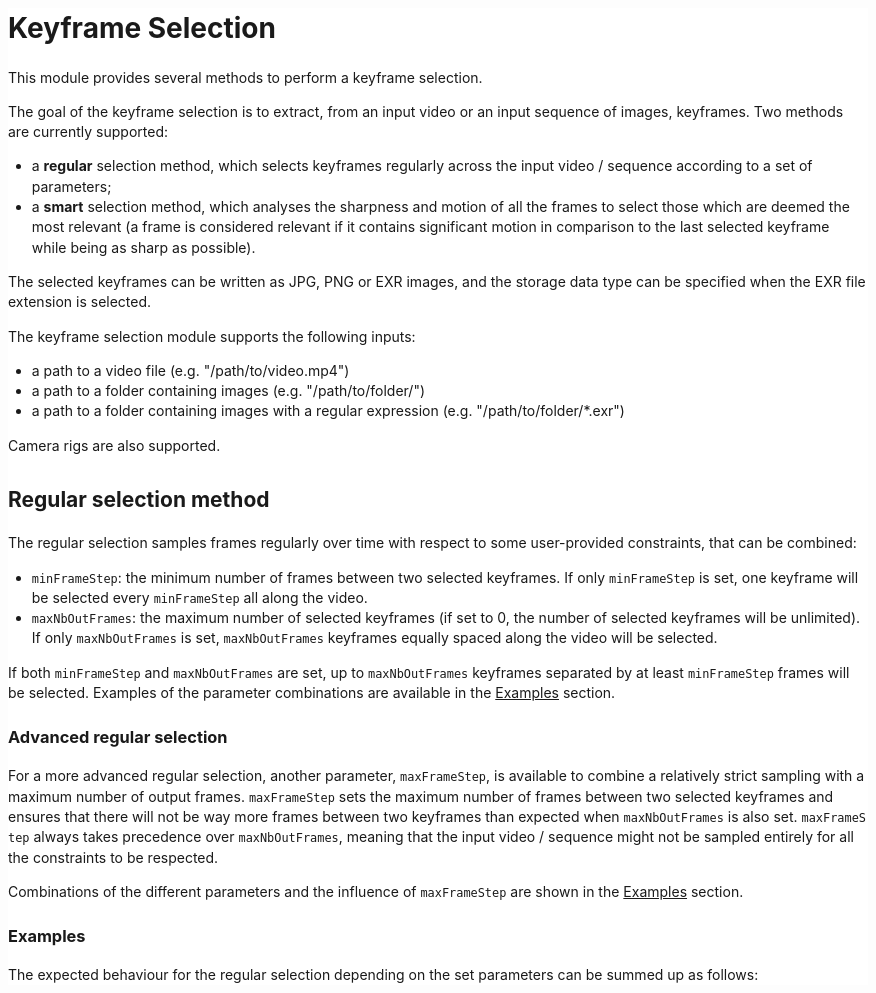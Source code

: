 # Keyframe Selection

This module provides several methods to perform a keyframe selection.

The goal of the keyframe selection is to extract, from an input video or an input sequence of images, keyframes.
Two methods are currently supported:
- a **regular** selection method, which selects keyframes regularly across the input video / sequence according to a set of parameters;
- a **smart** selection method, which analyses the sharpness and motion of all the frames to select those which are deemed the most relevant (a frame is considered relevant if it contains significant motion in comparison to the last selected keyframe while being as sharp as possible).

The selected keyframes can be written as JPG, PNG or EXR images, and the storage data type can be specified when the EXR file extension is selected.

The keyframe selection module supports the following inputs:
- a path to a video file (e.g. "/path/to/video.mp4")
- a path to a folder containing images (e.g. "/path/to/folder/")
- a path to a folder containing images with a regular expression (e.g. "/path/to/folder/*.exr")

Camera rigs are also supported.

## Regular selection method

The regular selection samples frames regularly over time with respect to some user-provided constraints, that can be combined:
- `minFrameStep`: the minimum number of frames between two selected keyframes. If only `minFrameStep` is set, one keyframe will be selected every `minFrameStep` all along the video.
- `maxNbOutFrames`: the maximum number of selected keyframes (if set to 0, the number of selected keyframes will be unlimited). If only `maxNbOutFrames` is set, `maxNbOutFrames` keyframes equally spaced along the video will be selected.

If both `minFrameStep` and `maxNbOutFrames` are set, up to `maxNbOutFrames` keyframes separated by at least `minFrameStep` frames will be selected. Examples of the parameter combinations are available in the [Examples](#examples) section.

### Advanced regular selection

For a more advanced regular selection, another parameter, `maxFrameStep`, is available to combine a relatively strict sampling with a maximum number of output frames. `maxFrameStep` sets the maximum number of frames between two selected keyframes and ensures that there will not be way more frames between two keyframes than expected when `maxNbOutFrames` is also set. `maxFrameStep` always takes precedence over `maxNbOutFrames`, meaning that the input video / sequence might not be sampled entirely for all the constraints to be respected.

Combinations of the different parameters and the influence of `maxFrameStep` are shown in the [Examples](#examples) section.


### Examples

The expected behaviour for the regular selection depending on the set parameters can be summed up as follows:
